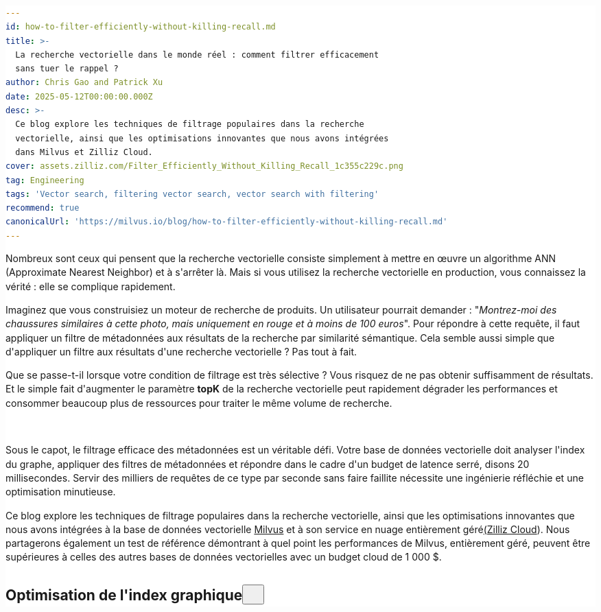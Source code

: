 ```yaml
---
id: how-to-filter-efficiently-without-killing-recall.md
title: >-
  La recherche vectorielle dans le monde réel : comment filtrer efficacement
  sans tuer le rappel ?
author: Chris Gao and Patrick Xu
date: 2025-05-12T00:00:00.000Z
desc: >-
  Ce blog explore les techniques de filtrage populaires dans la recherche
  vectorielle, ainsi que les optimisations innovantes que nous avons intégrées
  dans Milvus et Zilliz Cloud.
cover: assets.zilliz.com/Filter_Efficiently_Without_Killing_Recall_1c355c229c.png
tag: Engineering
tags: 'Vector search, filtering vector search, vector search with filtering'
recommend: true
canonicalUrl: 'https://milvus.io/blog/how-to-filter-efficiently-without-killing-recall.md'
---
```

<p>Nombreux sont ceux qui pensent que la recherche vectorielle consiste simplement à mettre en œuvre un algorithme ANN (Approximate Nearest Neighbor) et à s'arrêter là. Mais si vous utilisez la recherche vectorielle en production, vous connaissez la vérité : elle se complique rapidement.</p>
<p>Imaginez que vous construisiez un moteur de recherche de produits. Un utilisateur pourrait demander : "<em>Montrez-moi des chaussures similaires à cette photo, mais uniquement en rouge et à moins de 100 euros</em>". Pour répondre à cette requête, il faut appliquer un filtre de métadonnées aux résultats de la recherche par similarité sémantique. Cela semble aussi simple que d'appliquer un filtre aux résultats d'une recherche vectorielle ? Pas tout à fait.</p>
<p>Que se passe-t-il lorsque votre condition de filtrage est très sélective ? Vous risquez de ne pas obtenir suffisamment de résultats. Et le simple fait d'augmenter le paramètre <strong>topK</strong> de la recherche vectorielle peut rapidement dégrader les performances et consommer beaucoup plus de ressources pour traiter le même volume de recherche.</p>
<p>
  <span class="img-wrapper">
    <img translate="no" src="https://assets.zilliz.com/Show_me_shoes_similar_to_this_photo_but_only_in_red_and_under_100_0862a41a60.png" alt="" class="doc-image" id="" />
    <span></span>
  </span>
</p>
<p>Sous le capot, le filtrage efficace des métadonnées est un véritable défi. Votre base de données vectorielle doit analyser l'index du graphe, appliquer des filtres de métadonnées et répondre dans le cadre d'un budget de latence serré, disons 20 millisecondes. Servir des milliers de requêtes de ce type par seconde sans faire faillite nécessite une ingénierie réfléchie et une optimisation minutieuse.</p>
<p>Ce blog explore les techniques de filtrage populaires dans la recherche vectorielle, ainsi que les optimisations innovantes que nous avons intégrées à la base de données vectorielle <a href="https://milvus.io/docs/overview.md">Milvus</a> et à son service en nuage entièrement géré<a href="https://zilliz.com/cloud">(Zilliz Cloud</a>). Nous partagerons également un test de référence démontrant à quel point les performances de Milvus, entièrement géré, peuvent être supérieures à celles des autres bases de données vectorielles avec un budget cloud de 1 000 $.</p>
<h2 id="Graph-Index-Optimization" class="common-anchor-header">Optimisation de l'index graphique<button data-href="#Graph-Index-Optimization" class="anchor-icon" translate="no">
      <svg translate="no"
        aria-hidden="true"
        focusable="false"
        height="20"
        version="1.1"
        viewBox="0 0 16 16"
        width="16"
      >
        <path
          fill="#0092E4"
          fill-rule="evenodd"